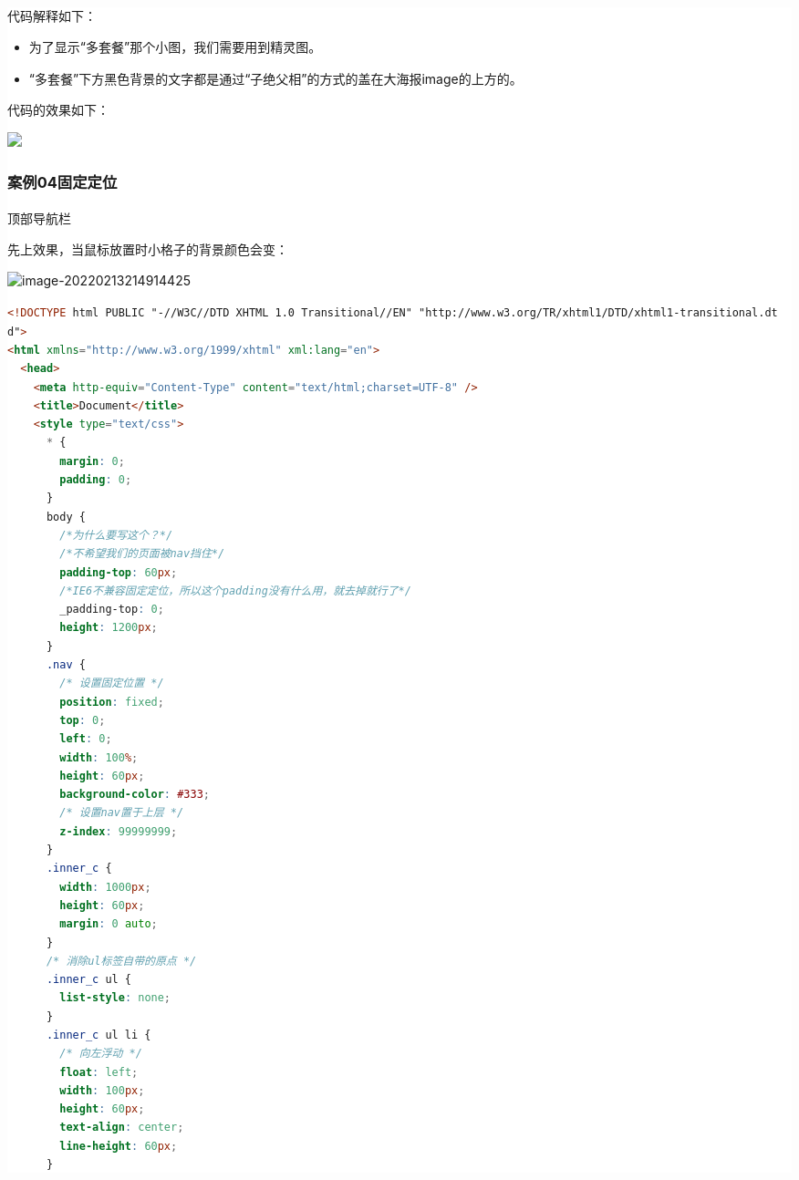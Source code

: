 代码解释如下：

- 为了显示“多套餐”那个小图，我们需要用到精灵图。

- “多套餐”下方黑色背景的文字都是通过“子绝父相”的方式的盖在大海报image的上方的。

代码的效果如下：

![](https://gitee.com/north_gate/drawing-bed/raw/master/images/20180116_1335.png)

### 案例04固定定位

顶部导航栏

先上效果，当鼠标放置时小格子的背景颜色会变：

![image-20220213214914425](https://gitee.com/north_gate/drawing-bed/raw/master/images/image-20220213214914425.png)

```html
<!DOCTYPE html PUBLIC "-//W3C//DTD XHTML 1.0 Transitional//EN" "http://www.w3.org/TR/xhtml1/DTD/xhtml1-transitional.dtd">
<html xmlns="http://www.w3.org/1999/xhtml" xml:lang="en">
  <head>
    <meta http-equiv="Content-Type" content="text/html;charset=UTF-8" />
    <title>Document</title>
    <style type="text/css">
      * {
        margin: 0;
        padding: 0;
      }
      body {
        /*为什么要写这个？*/
        /*不希望我们的页面被nav挡住*/
        padding-top: 60px;
        /*IE6不兼容固定定位，所以这个padding没有什么用，就去掉就行了*/
        _padding-top: 0;
        height: 1200px;
      }
      .nav {
        /* 设置固定位置 */
        position: fixed;
        top: 0;
        left: 0;
        width: 100%;
        height: 60px;
        background-color: #333;
        /* 设置nav置于上层 */
        z-index: 99999999;
      }
      .inner_c {
        width: 1000px;
        height: 60px;
        margin: 0 auto;
      }
      /* 消除ul标签自带的原点 */
      .inner_c ul {
        list-style: none;
      }
      .inner_c ul li {
        /* 向左浮动 */
        float: left;
        width: 100px;
        height: 60px;
        text-align: center;
        line-height: 60px;
      }
```